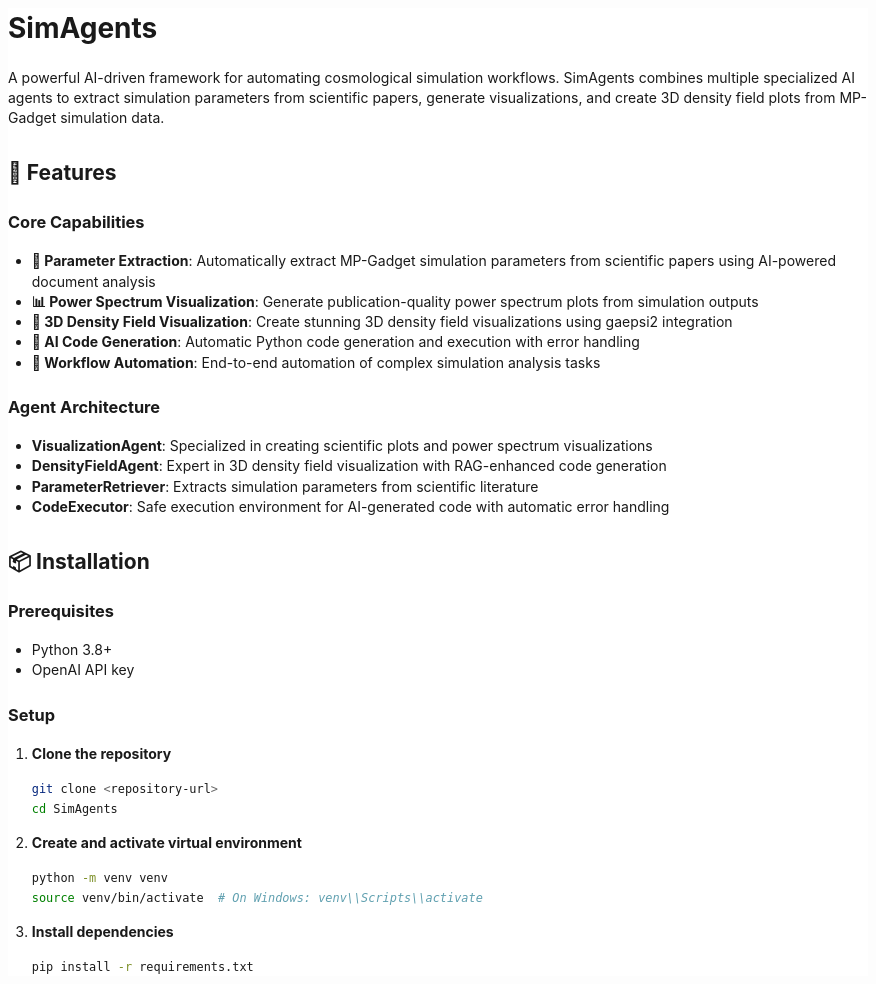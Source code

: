 # SimAgents

A powerful AI-driven framework for automating cosmological simulation workflows. SimAgents combines multiple specialized AI agents to extract simulation parameters from scientific papers, generate visualizations, and create 3D density field plots from MP-Gadget simulation data.

## 🚀 Features

### Core Capabilities

- **📄 Parameter Extraction**: Automatically extract MP-Gadget simulation parameters from scientific papers using AI-powered document analysis
- **📊 Power Spectrum Visualization**: Generate publication-quality power spectrum plots from simulation outputs
- **🎨 3D Density Field Visualization**: Create stunning 3D density field visualizations using gaepsi2 integration
- **🤖 AI Code Generation**: Automatic Python code generation and execution with error handling
- **🔧 Workflow Automation**: End-to-end automation of complex simulation analysis tasks

### Agent Architecture

- **VisualizationAgent**: Specialized in creating scientific plots and power spectrum visualizations
- **DensityFieldAgent**: Expert in 3D density field visualization with RAG-enhanced code generation
- **ParameterRetriever**: Extracts simulation parameters from scientific literature
- **CodeExecutor**: Safe execution environment for AI-generated code with automatic error handling

## 📦 Installation

### Prerequisites

- Python 3.8+
- OpenAI API key

### Setup

1. **Clone the repository**
   ```bash
   git clone <repository-url>
   cd SimAgents
   ```

2. **Create and activate virtual environment**
   ```bash
   python -m venv venv
   source venv/bin/activate  # On Windows: venv\\Scripts\\activate
   ```

3. **Install dependencies**
   ```bash
   pip install -r requirements.txt
   ```
